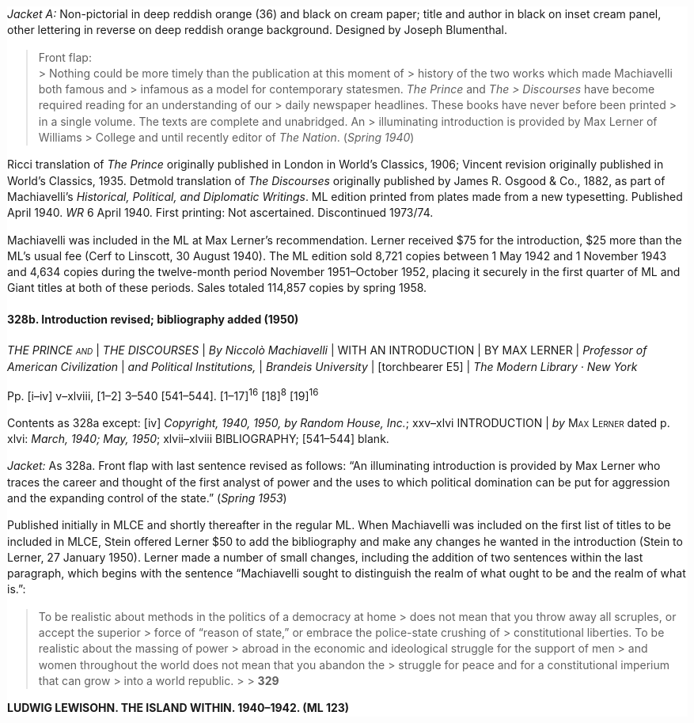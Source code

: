  *Jacket A:* Non-pictorial in deep reddish orange (36) and black on cream paper; title and author in black on inset cream panel, other lettering in reverse on deep reddish orange background. Designed by Joseph Blumenthal.  

 > Front flap:<br> > Nothing could be more timely than the publication at this moment of > history of the two works which made Machiavelli both famous and > infamous as a model for contemporary statesmen. *The Prince* and *The > Discourses* have become required reading for an understanding of our > daily newspaper headlines. These books have never before been printed > in a single volume. The texts are complete and unabridged. An > illuminating introduction is provided by Max Lerner of Williams > College and until recently editor of *The Nation*. (*Spring 1940*)  

 Ricci translation of *The Prince* originally published in London in World’s Classics, 1906; Vincent revision originally published in World’s Classics, 1935. Detmold translation of *The Discourses* originally published by James R. Osgood & Co., 1882, as part of Machiavelli’s *Historical, Political, and Diplomatic Writings*. ML edition printed from plates made from a new typesetting. Published April 1940. *WR* 6 April 1940. First printing: Not ascertained. Discontinued 1973/74.  

 Machiavelli was included in the ML at Max Lerner’s recommendation. Lerner received $75 for the introduction, $25 more than the ML’s usual fee (Cerf to Linscott, 30 August 1940). The ML edition sold 8,721 copies between 1 May 1942 and 1 November 1943 and 4,634 copies during the twelve-month period November 1951–October 1952, placing it securely in the first quarter of ML and Giant titles at both of these periods. Sales totaled 114,857 copies by spring 1958.  

 #### 328b. Introduction revised; bibliography added (1950)  

 *THE PRINCE <span class="smallcaps">and</span>* | *THE DISCOURSES* | *By Niccolò Machiavelli* | WITH AN INTRODUCTION | BY MAX LERNER | *Professor of American Civilization* | *and Political Institutions,* | *Brandeis University* | [torchbearer E5] | *The Modern Library · New York*  

 Pp. [i–iv] v–xlviii, [1–2] 3–540 [541–544]. [1–17]<sup>16</sup> [18]<sup>8</sup> [19]<sup>16</sup>  

 Contents as 328a except: [iv] *Copyright, 1940, 1950, by Random House, Inc.*; xxv–xlvi INTRODUCTION | *by* M<span class="smallcaps">ax</span> L<span class="smallcaps">erner</span> dated p. xlvi: *March, 1940; May, 1950*; xlvii–xlviii BIBLIOGRAPHY; [541–544] blank.  

 *Jacket:* As 328a. Front flap with last sentence revised as follows: “An illuminating introduction is provided by Max Lerner who traces the career and thought of the first analyst of power and the uses to which political domination can be put for aggression and the expanding control of the state.” (*Spring 1953*)  

 Published initially in MLCE and shortly thereafter in the regular ML. When Machiavelli was included on the first list of titles to be included in MLCE, Stein offered Lerner $50 to add the bibliography and make any changes he wanted in the introduction (Stein to Lerner, 27 January 1950). Lerner made a number of small changes, including the addition of two sentences within the last paragraph, which begins with the sentence “Machiavelli sought to distinguish the realm of what ought to be and the realm of what is.”:  

 > To be realistic about methods in the politics of a democracy at home > does not mean that you throw away all scruples, or accept the superior > force of “reason of state,” or embrace the police-state crushing of > constitutional liberties. To be realistic about the massing of power > abroad in the economic and ideological struggle for the support of men > and women throughout the world does not mean that you abandon the > struggle for peace and for a constitutional imperium that can grow > into a world republic. > > **329**  

 **LUDWIG LEWISOHN. THE ISLAND WITHIN. 1940–1942. (ML 123)**  

